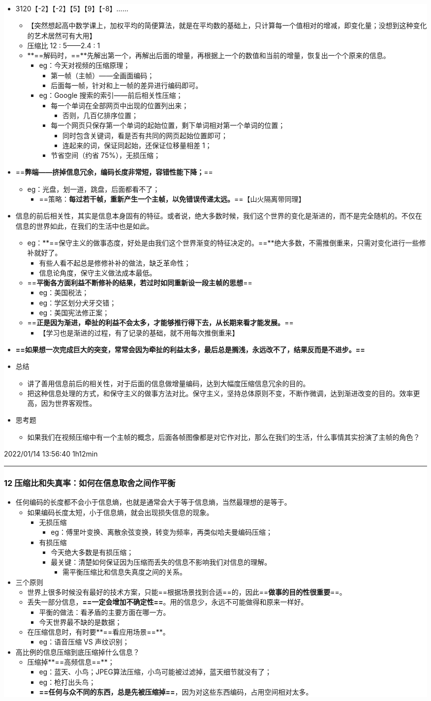 * 3120【-2】【-2】【5】【9】【-8】……
  * 【突然想起高中数学课上，加权平均的简便算法，就是在平均数的基础上，只计算每一个值相对的增减，即变化量；没想到这种变化的艺术居然可有大用】
  * 压缩比 12 : 5——2.4 : 1
  * **==解码时，==**先解出第一个，再解出后面的增量，再根据上一个的数值和当前的增量，恢复出一个个原来的信息。
    * eg：今天对视频的压缩原理；
      * 第一帧（主帧）——全画面编码；
      * 后面每一帧，针对和上一帧的差异进行编码即可。
    * eg：Google 搜索的索引——前后相关性压缩；
      * 每一个单词在全部网页中出现的位置列出来；
        * 否则，几百亿排序位置；
      * 每一个网页只保存第一个单词的起始位置，剩下单词相对第一个单词的位置；
        * 同时包含关键词，看是否有共同的网页起始位置即可；
        * 连起来的词，保证同起始，还保证位移量相差 1；
      * 节省空间（约省 75%），无损压缩；
* ==**弊端——挤掉信息冗余，编码长度非常短，容错性能下降；**==
  * eg：光盘，划一道，跳盘，后面都看不了；
    * ==策略：**每过若干帧，重新产生一个主帧，以免错误传递太远。**==【山火隔离带同理】
* 信息的前后相关性，其实是信息本身固有的特征。或者说，绝大多数时候，我们这个世界的变化是渐进的，而不是完全随机的。不仅在信息的世界如此，在我们的生活中也是如此。
  * eg：**==保守主义的做事态度，好处是由我们这个世界渐变的特征决定的。==**绝大多数，不需推倒重来，只需对变化进行一些修补就好了。
    * 有些人看不起总是修修补补的做法，缺乏革命性；
    * 信息论角度，保守主义做法成本最低。
  * ==**平衡各方面利益不断修补的结果，若过时如同重新设一段主帧的思想**==
    * eg：美国税法；
    * eg：学区划分犬牙交错；
    * eg：美国宪法修正案；
  * ==**正是因为渐进，牵扯的利益不会太多，才能够推行得下去，从长期来看才能发展。**==
    * 【学习也是渐进的过程，有了记录的基础，就不用每次推倒重来】

* **==如果想一次完成巨大的突变，常常会因为牵扯的利益太多，最后总是搁浅，永远改不了，结果反而是不进步。==**

* 总结
  * 讲了善用信息前后的相关性，对于后面的信息做增量编码，达到大幅度压缩信息冗余的目的。
  * 把这种信息处理的方式，和保守主义的做事方法对比。保守主义，坚持总体原则不变，不断作微调，达到渐进改变的目的。效率更高，因为世界客观性。
* 思考题
  * 如果我们在视频压缩中有一个主帧的概念，后面各帧图像都是对它作对比，那么在我们的生活，什么事情其实扮演了主帧的角色？



2022/01/14 13:56:40 1h12min

------



### 12 压缩比和失真率：如何在信息取舍之间作平衡

* 任何编码的长度都不会小于信息熵，也就是通常会大于等于信息熵，当然最理想的是等于。
  * 如果编码长度太短，小于信息熵，就会出现损失信息的现象。
    * 无损压缩
      * eg：傅里叶变换、离散余弦变换，转变为频率，再类似哈夫曼编码压缩；
    * 有损压缩
      * 今天绝大多数是有损压缩；
      * 最关键：清楚如何保证因为压缩而丢失的信息不影响我们对信息的理解。
        * 需平衡压缩比和信息失真度之间的关系。
* 三个原则
  * 世界上很多时候没有最好的技术方案，只能==根据场景找到合适==的，因此==**做事的目的性很重要**==。
  * 丢失一部分信息，**==一定会增加不确定性==**。用的信息少，永远不可能做得和原来一样好。
    * 平衡的做法：看矛盾的主要方面在哪一方。
    * 今天世界最不缺的是数据；
  * 在压缩信息时，有时要**==看应用场景==**。
    * eg：语音压缩 VS 声纹识别；
* 高比例的信息压缩到底压缩掉什么信息？
  * 压缩掉**==高频信息==**；
    * eg：蓝天、小鸟；JPEG算法压缩，小鸟可能被过滤掉，蓝天细节就没有了；
    * eg：枪打出头鸟；
    * **==任何与众不同的东西，总是先被压缩掉==**，因为对这些东西编码，占用空间相对太多。
